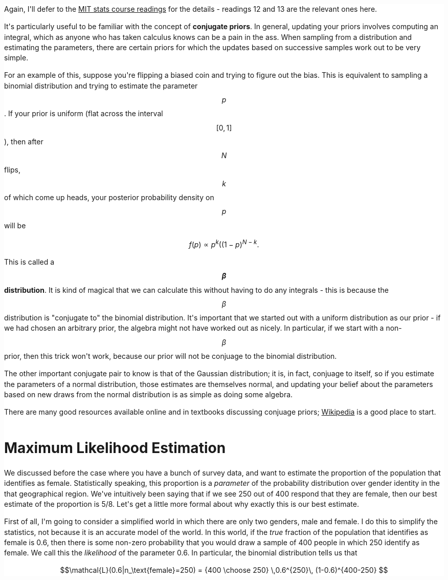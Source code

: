 Again, I'll defer to the [MIT stats course readings][13] for the details - readings 12
and 13 are the relevant ones here.

It's particularly useful to be familiar with the concept of **conjugate
priors**. In general, updating your priors involves computing an integral,
which as anyone who has taken calculus knows can be a pain in the ass. When
sampling from a distribution and estimating the parameters, there are certain
priors for which the updates based on successive samples work out to be very
simple.

For an example of this, suppose you're flipping a biased coin and trying to
figure out the bias. This is equivalent to sampling a binomial distribution and
trying to estimate the parameter $$p$$. If your prior is uniform (flat across
the interval $$[0,1]$$), then after $$N$$ flips, $$k$$ of which come up heads,
your posterior probability density on $$p$$ will be

$$f(p) \propto p^{k}((1-p)^{N-k}.$$

This is called a **$$\beta$$ distribution**. It is kind of magical that we can
calculate this without having to do any integrals - this is because the
$$\beta$$ distribution is "conjugate to" the binomial distribution. It's
important that we started out with a uniform distribution as our prior - if we
had chosen an arbitrary prior, the algebra might not have worked out as
nicely. In particular, if we start with a non-$$\beta$$ prior, then this trick
won't work, because our prior will not be conjuage to the binomial distribution.

The other important conjugate pair to know is that of the Gaussian
distribution; it is, in fact, conjuage to itself, so if you estimate the
parameters of a normal distribution, those estimates are themselves normal, and
updating your belief about the parameters based on new draws from the normal
distribution is as simple as doing some algebra.

There are many good resources available online and in textbooks discussing
conjuage priors; [Wikipedia][14] is a good place to start.

# Maximum Likelihood Estimation

We discussed before the case where you have a bunch of survey data, and want to estimate
the proportion of the population that identifies as female. Statistically speaking,
this proportion is a _parameter_ of the probability distribution over gender identity in
the that geographical region. We've intuitively been saying that if we see 250 out of
400 respond that they are female, then our best estimate of the proportion is 5/8. Let's
get a little more formal about why exactly this is our best estimate.

First of all, I'm going to consider a simplified world in which there are only two
genders, male and female. I do this to simplify the statistics, not because it is an
accurate model of the world. In this world, if the _true_ fraction of the population
that identifies as female is 0.6, then there is some non-zero probability that you would
draw a sample of 400 people in which 250 identify as female. We call this the
_likelihood_ of the parameter 0.6. In particular, the binomial distribution tells us
that

$$\mathcal{L}(0.6|n_\text{female}=250) =  {400 \choose 250} \,0.6^{250}\, (1-0.6)^{400-250} $$


[1]: https://ocw.mit.edu/courses/mathematics/18-05-introduction-to-probability-and-statistics-spring-2014/index.htm
[2]: https://en.wikipedia.org/wiki/Bootstrapping_(statistics)
[3]: https://en.wikipedia.org/wiki/Linear_regression
[4]: https://en.wikipedia.org/wiki/Linear_regression#Assumptions
[5]: https://en.wikipedia.org/wiki/Anscombe%27s_quartet
[6]: https://ocw.mit.edu/courses/mathematics/18-05-introduction-to-probability-and-statistics-spring-2014/readings/MIT18_05S14_Reading25.pdf
[7]: https://realpython.com/linear-regression-in-python/
[8]: https://www.geeksforgeeks.org/linear-regression-python-implementation/
[9]: https://machinelearningmastery.com/a-gentle-introduction-to-the-bootstrap-method/
[10]: https://towardsdatascience.com/an-introduction-to-the-bootstrap-method-58bcb51b4d60
[11]: https://www.goodreads.com/book/show/619590.Bayesian_Data_Analysis
[12]: https://ocw.mit.edu/courses/mathematics/18-05-introduction-to-probability-and-statistics-spring-2014/readings/MIT18_05S14_Reading3.pdf
[13]: https://ocw.mit.edu/courses/mathematics/18-05-introduction-to-probability-and-statistics-spring-2014/readings/
[14]: https://en.wikipedia.org/wiki/Conjugate_prior
[15]: https://en.wikipedia.org/wiki/Type_I_and_type_II_errors#Type_I_error
[16]: https://stats.stackexchange.com
[17]: https://ocw.mit.edu/courses/mathematics/18-05-introduction-to-probability-and-statistics-spring-2014/readings/MIT18_05S14_Reading24.pdf
[18]: https://ocw.mit.edu/courses/mathematics/18-05-introduction-to-probability-and-statistics-spring-2014/readings/MIT18_05S14_Reading10b.pdf
[^fnote1]: Of course, the actual statement is careful about the mode of
[^fnotea]: If this feels familiar, it's because it's (statistically speaking)
[^fnote2]: Again, we're being loose here - it has to have finite variance, and
[^fnote3]: I'm being a little loose with definitions here - the width of a
[^fnote4]: As usual, we're being a bit sloppy - we're just using the sample variance in
[^fnotec]: Some of the issues that arise here (for example, over- and
[^fnoteb]: $$\beta_0$$ just represents the difference in the mean of the two
[^fnoted]: Why are you using MATLAB? Stop that. You're not in school anymore.
[^fnotez]: In doing bootstrapping, we're really trying to find the distribution of our